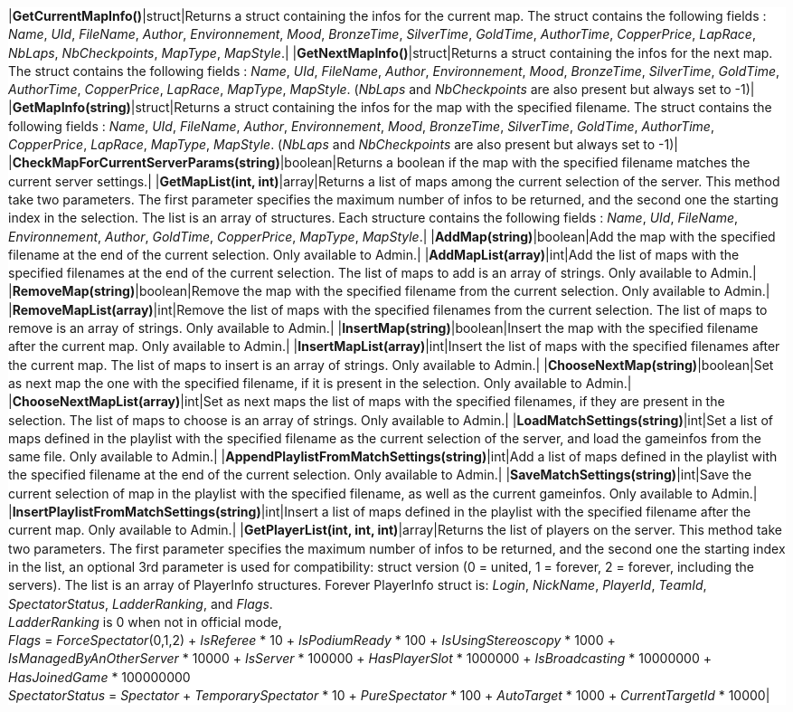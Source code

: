 |**GetCurrentMapInfo()**|struct|Returns a struct containing the infos for the current map. The struct contains the following fields : <i>Name</i>, <i>UId</i>, <i>FileName</i>, <i>Author</i>, <i>Environnement</i>, <i>Mood</i>, <i>BronzeTime</i>, <i>SilverTime</i>, <i>GoldTime</i>, <i>AuthorTime</i>, <i>CopperPrice</i>, <i>LapRace</i>, <i>NbLaps</i>, <i>NbCheckpoints</i>, <i>MapType</i>, <i>MapStyle</i>.|
|**GetNextMapInfo()**|struct|Returns a struct containing the infos for the next map. The struct contains the following fields : <i>Name</i>, <i>UId</i>, <i>FileName</i>, <i>Author</i>, <i>Environnement</i>, <i>Mood</i>, <i>BronzeTime</i>, <i>SilverTime</i>, <i>GoldTime</i>, <i>AuthorTime</i>, <i>CopperPrice</i>, <i>LapRace</i>, <i>MapType</i>, <i>MapStyle</i>. (<i>NbLaps</i> and <i>NbCheckpoints</i> are also present but always set to -1)|
|**GetMapInfo(string)**|struct|Returns a struct containing the infos for the map with the specified filename. The struct contains the following fields : <i>Name</i>, <i>UId</i>, <i>FileName</i>, <i>Author</i>, <i>Environnement</i>, <i>Mood</i>, <i>BronzeTime</i>, <i>SilverTime</i>, <i>GoldTime</i>, <i>AuthorTime</i>, <i>CopperPrice</i>, <i>LapRace</i>, <i>MapType</i>, <i>MapStyle</i>. (<i>NbLaps</i> and <i>NbCheckpoints</i> are also present but always set to -1)|
|**CheckMapForCurrentServerParams(string)**|boolean|Returns a boolean if the map with the specified filename matches the current server settings.|
|**GetMapList(int, int)**|array|Returns a list of maps among the current selection of the server. This method take two parameters. The first parameter specifies the maximum number of infos to be returned, and the second one the starting index in the selection. The list is an array of structures. Each structure contains the following fields : <i>Name</i>, <i>UId</i>, <i>FileName</i>, <i>Environnement</i>, <i>Author</i>, <i>GoldTime</i>, <i>CopperPrice</i>, <i>MapType</i>, <i>MapStyle</i>.|
|**AddMap(string)**|boolean|Add the map with the specified filename at the end of the current selection. Only available to Admin.|
|**AddMapList(array)**|int|Add the list of maps with the specified filenames at the end of the current selection. The list of maps to add is an array of strings. Only available to Admin.|
|**RemoveMap(string)**|boolean|Remove the map with the specified filename from the current selection. Only available to Admin.|
|**RemoveMapList(array)**|int|Remove the list of maps with the specified filenames from the current selection. The list of maps to remove is an array of strings. Only available to Admin.|
|**InsertMap(string)**|boolean|Insert the map with the specified filename after the current map. Only available to Admin.|
|**InsertMapList(array)**|int|Insert the list of maps with the specified filenames after the current map. The list of maps to insert is an array of strings. Only available to Admin.|
|**ChooseNextMap(string)**|boolean|Set as next map the one with the specified filename, if it is present in the selection. Only available to Admin.|
|**ChooseNextMapList(array)**|int|Set as next maps the list of maps with the specified filenames, if they are present in the selection. The list of maps to choose is an array of strings. Only available to Admin.|
|**LoadMatchSettings(string)**|int|Set a list of maps defined in the playlist with the specified filename as the current selection of the server, and load the gameinfos from the same file. Only available to Admin.|
|**AppendPlaylistFromMatchSettings(string)**|int|Add a list of maps defined in the playlist with the specified filename at the end of the current selection. Only available to Admin.|
|**SaveMatchSettings(string)**|int|Save the current selection of map in the playlist with the specified filename, as well as the current gameinfos. Only available to Admin.|
|**InsertPlaylistFromMatchSettings(string)**|int|Insert a list of maps defined in the playlist with the specified filename after the current map. Only available to Admin.|
|**GetPlayerList(int, int, int)**|array|Returns the list of players on the server. This method take two parameters. The first parameter specifies the maximum number of infos to be returned, and the second one the starting index in the list, an optional 3rd parameter is used for compatibility: struct version (0 = united, 1 = forever, 2 = forever, including the servers). The list is an array of PlayerInfo structures. Forever PlayerInfo struct is: <i>Login</i>, <i>NickName</i>, <i>PlayerId</i>, <i>TeamId</i>, <i>SpectatorStatus</i>, <i>LadderRanking</i>, and <i>Flags</i>. <br/><i>LadderRanking</i> is 0 when not in official mode, <br/><i>Flags</i> = <i>ForceSpectator</i>(0,1,2) + <i>IsReferee</i> * 10 + <i>IsPodiumReady</i> * 100 + <i>IsUsingStereoscopy</i> * 1000 + <i>IsManagedByAnOtherServer</i> * 10000 + <i>IsServer</i> * 100000 + <i>HasPlayerSlot</i> * 1000000 + <i>IsBroadcasting</i> * 10000000 + <i>HasJoinedGame</i> * 100000000<br/><i>SpectatorStatus</i> = <i>Spectator</i> + <i>TemporarySpectator</i> * 10 + <i>PureSpectator</i> * 100 + <i>AutoTarget</i> * 1000 + <i>CurrentTargetId</i> * 10000|
